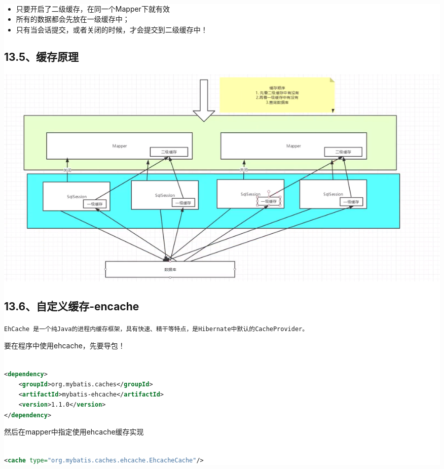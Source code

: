 - 只要开启了二级缓存，在同一个Mapper下就有效
- 所有的数据都会先放在一级缓存中；
- 只有当会话提交，或者关闭的时候，才会提交到二级缓存中！

## 13.5、缓存原理

![image-20191205170549715](image-20191205170549715.png)



## 13.6、自定义缓存-encache

```xml
EhCache 是一个纯Java的进程内缓存框架，具有快速、精干等特点，是Hibernate中默认的CacheProvider。
```

要在程序中使用ehcache，先要导包！

```xml

<dependency>
    <groupId>org.mybatis.caches</groupId>
    <artifactId>mybatis-ehcache</artifactId>
    <version>1.1.0</version>
</dependency>

```

然后在mapper中指定使用ehcache缓存实现

```xml

<cache type="org.mybatis.caches.ehcache.EhcacheCache"/>
```
